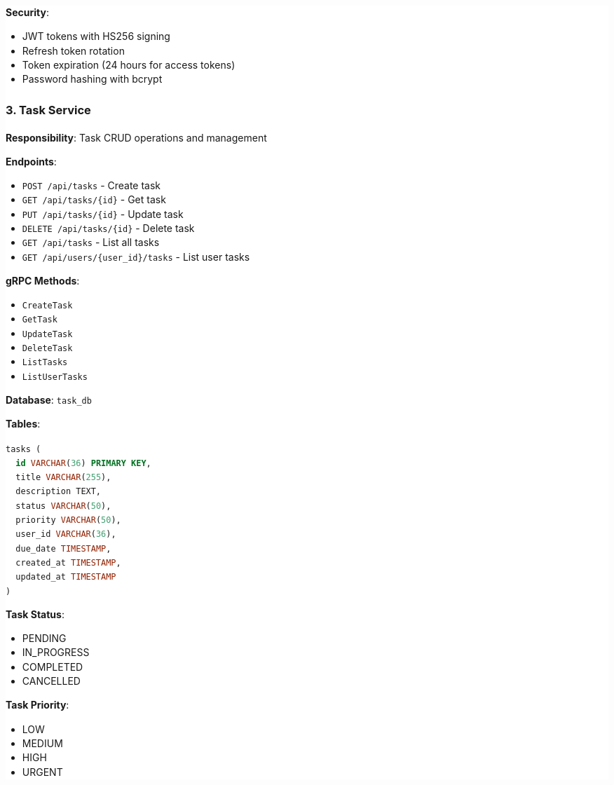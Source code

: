 **Security**:
- JWT tokens with HS256 signing
- Refresh token rotation
- Token expiration (24 hours for access tokens)
- Password hashing with bcrypt

### 3. Task Service

**Responsibility**: Task CRUD operations and management

**Endpoints**:
- `POST /api/tasks` - Create task
- `GET /api/tasks/{id}` - Get task
- `PUT /api/tasks/{id}` - Update task
- `DELETE /api/tasks/{id}` - Delete task
- `GET /api/tasks` - List all tasks
- `GET /api/users/{user_id}/tasks` - List user tasks

**gRPC Methods**:
- `CreateTask`
- `GetTask`
- `UpdateTask`
- `DeleteTask`
- `ListTasks`
- `ListUserTasks`

**Database**: `task_db`

**Tables**:
```sql
tasks (
  id VARCHAR(36) PRIMARY KEY,
  title VARCHAR(255),
  description TEXT,
  status VARCHAR(50),
  priority VARCHAR(50),
  user_id VARCHAR(36),
  due_date TIMESTAMP,
  created_at TIMESTAMP,
  updated_at TIMESTAMP
)
```

**Task Status**:
- PENDING
- IN_PROGRESS
- COMPLETED
- CANCELLED

**Task Priority**:
- LOW
- MEDIUM
- HIGH
- URGENT
